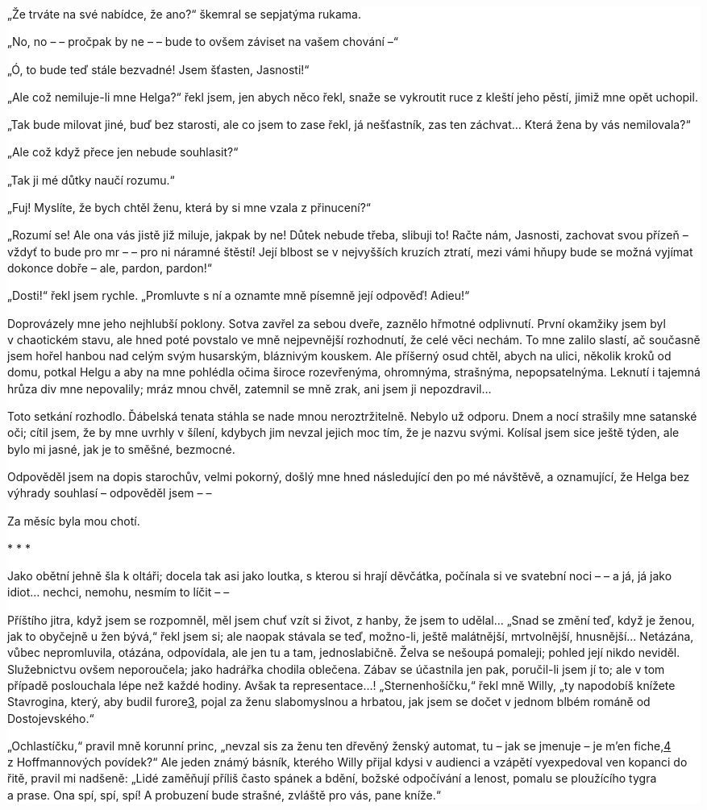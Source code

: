 „Že trváte na své nabídce, že ano?“ škemral se sepjatýma rukama.

„No, no – – pročpak by ne – – bude to ovšem záviset na vašem chování –“

„Ó, to bude teď stále bezvadné! Jsem šťasten, Jasnosti!“

„Ale což nemiluje-li mne Helga?“ řekl jsem, jen abych něco řekl, snaže se vykroutit ruce z kleští jeho pěstí, jimiž mne opět uchopil.

„Tak bude milovat jiné, buď bez starosti, ale co jsem to zase řekl, já nešťastník, zas ten záchvat… Která žena by vás nemilovala?“

„Ale což když přece jen nebude souhlasit?“

„Tak ji mé důtky naučí rozumu.“

„Fuj! Myslíte, že bych chtěl ženu, která by si mne vzala z přinucení?“

„Rozumí se! Ale ona vás jistě již miluje, jakpak by ne! Důtek nebude třeba, slibuji to! Račte nám, Jasnosti, zachovat svou přízeň – vždyť to bude pro mr – – pro ni náramné štěstí! Její blbost se v nejvyšších kruzích ztratí, mezi vámi hňupy bude se možná vyjímat dokonce dobře – ale, pardon, pardon!“

„Dosti!“ řekl jsem rychle. „Promluvte s ní a oznamte mně písemně její odpověď! Adieu!“

Doprovázely mne jeho nejhlubší poklony. Sotva zavřel za sebou dveře, zaznělo hřmotné odplivnutí. První okamžiky jsem byl v chao­tickém stavu, ale hned poté povstalo ve mně nejpevnější rozhodnutí, že celé věci nechám. To mne zalilo slastí, ač současně jsem hořel hanbou nad celým svým husarským, bláznivým kouskem. Ale příšerný osud chtěl, abych na ulici, několik kroků od domu, potkal Helgu a aby na mne pohlédla očima široce rozevřenýma, ohromnýma, strašnýma, nepopsatelnýma. Leknutí i tajemná hrůza div mne nepovalily; mráz mnou chvěl, zatemnil se mně zrak, ani jsem ji nepozdravil…

Toto setkání rozhodlo. Ďábelská tenata stáhla se nade mnou neroztržitelně. Nebylo už odporu. Dnem a nocí strašily mne satanské oči; cítil jsem, že by mne uvrhly v šílení, kdybych jim nevzal jejich moc tím, že je nazvu svými. Kolísal jsem sice ještě týden, ale bylo mi jasné, jak je to směšné, bezmocné.

Odpověděl jsem na dopis starochův, velmi pokorný, došlý mne hned následující den po mé návštěvě, a oznamující, že Helga bez výhrady souhlasí – odpověděl jsem – –

Za měsíc byla mou chotí.

\* \* \*

  

Jako obětní jehně šla k oltáři; docela tak asi jako loutka, s kterou si hrají děvčátka, počínala si ve svatební noci – – a já, já jako idiot… nechci, nemohu, nesmím to líčit – –

Příštího jitra, když jsem se rozpomněl, měl jsem chuť vzít si život, z hanby, že jsem to udělal… „Snad se změní teď, když je ženou, jak to obyčejně u žen bývá,“ řekl jsem si; ale naopak stávala se teď, možno-li, ještě malátnější, mrtvolnější, hnusnější… Netázána, vůbec nepromluvila, otázána, odpovídala, ale jen tu a tam, jednoslabičně. Želva se nešoupá pomaleji; pohled její nikdo neviděl. Služebnictvu ovšem neporoučela; jako hadrářka chodila oblečena. Zábav se účastnila jen pak, poručil-li jsem jí to; ale v tom případě poslouchala lépe než každé hodiny. Avšak ta representace…! „Sternenhošíčku,“ řekl mně Willy, „ty napodobíš knížete Stavrogina, který, aby budil furore[3](./resources/undefined), pojal za ženu slabomyslnou a hrbatou, jak jsem se dočet v jednom blbém románě od Dostojevského.“

„Ochlastíčku,“ pravil mně korunní princ, „nevzal sis za ženu ten dřevěný ženský automat, tu – jak se jmenuje – je m’en fiche,[4](./resources/undefined) z Hoffmannových povídek?“ Ale jeden známý básník, kterého Willy přijal kdysi v audienci a vzápětí vyexpedoval ven kopanci do řitě, pravil mi nadšeně: „Lidé zaměňují příliš často spánek a bdění, božské odpočívání a lenost, pomalu se ploužícího tygra a prase. Ona spí, spí, spí! A probuzení bude strašné, zvláště pro vás, pane kníže.“

